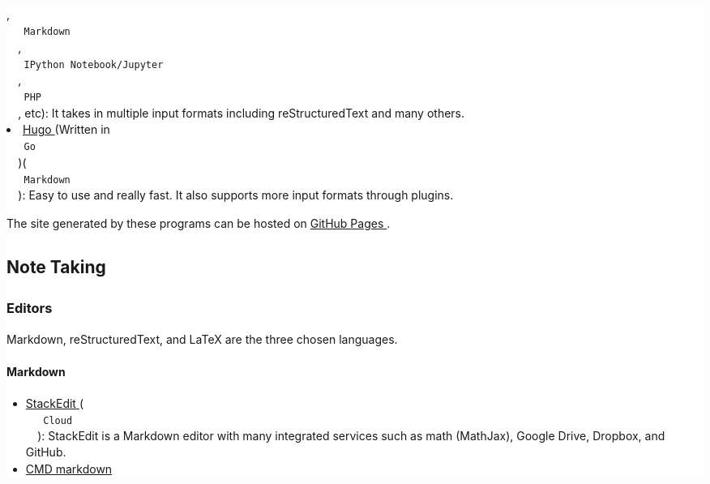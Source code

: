   </code>
  ,
  <code>
   Markdown
  </code>
  ,
  <code>
   IPython Notebook/Jupyter
  </code>
  ,
  <code>
   PHP
  </code>
  , etc): It takes in multiple input formats including reStructuredText and many others.
 </li>
 <li>
  <a href="http://gohugo.io/">
   Hugo
  </a>
  (Written in
  <code>
   Go
  </code>
  )(
  <code>
   Markdown
  </code>
  ): Easy to use and really fast. It also supports more input formats through plugins.
 </li>
</ul>
<p>
 The site generated by these programs can be hosted on
 <a href="https://pages.github.com/">
  GitHub Pages
 </a>
 .
</p>
<h2>
 Note Taking
</h2>
<h3>
 Editors
</h3>
<p>
 Markdown, reStructuredText, and LaTeX are the three chosen languages.
</p>
<h4>
 Markdown
</h4>
<ul>
 <li>
  <a href="https://stackedit.io/">
   StackEdit
  </a>
  (
  <code>
   Cloud
  </code>
  ): StackEdit is a Markdown editor with many integrated services such as math (MathJax), Google Drive, Dropbox, and GitHub.
 </li>
 <li>
  <a href="https://www.zybuluo.com/mdeditor">
   CMD markdown